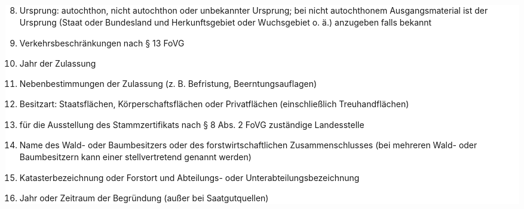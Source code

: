8.  Ursprung: autochthon, nicht autochthon oder unbekannter Ursprung; bei nicht autochthonem Ausgangsmaterial ist der Ursprung (Staat oder Bundesland und Herkunftsgebiet oder Wuchsgebiet o. ä.) anzugeben falls bekannt


9.  Verkehrsbeschränkungen nach § 13 FoVG


10. Jahr der Zulassung


11. Nebenbestimmungen der Zulassung (z. B. Befristung, Beerntungsauflagen)


12. Besitzart: Staatsflächen, Körperschaftsflächen oder Privatflächen (einschließlich Treuhandflächen)


13. für die Ausstellung des Stammzertifikats nach § 8 Abs. 2 FoVG zuständige Landesstelle


14. Name des Wald- oder Baumbesitzers oder des forstwirtschaftlichen Zusammenschlusses (bei mehreren Wald- oder Baumbesitzern kann einer stellvertretend genannt werden)


15. Katasterbezeichnung oder Forstort und Abteilungs- oder Unterabteilungsbezeichnung


16. Jahr oder Zeitraum der Begründung (außer bei Saatgutquellen)




